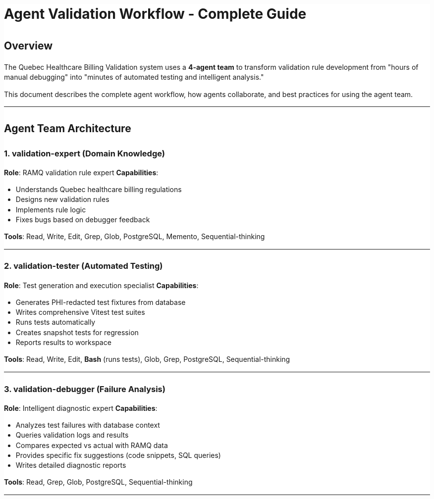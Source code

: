 # Agent Validation Workflow - Complete Guide

## Overview

The Quebec Healthcare Billing Validation system uses a **4-agent team** to transform validation rule development from "hours of manual debugging" into "minutes of automated testing and intelligent analysis."

This document describes the complete agent workflow, how agents collaborate, and best practices for using the agent team.

---

## Agent Team Architecture

### 1. **validation-expert** (Domain Knowledge)
**Role**: RAMQ validation rule expert
**Capabilities**:
- Understands Quebec healthcare billing regulations
- Designs new validation rules
- Implements rule logic
- Fixes bugs based on debugger feedback

**Tools**: Read, Write, Edit, Grep, Glob, PostgreSQL, Memento, Sequential-thinking

---

### 2. **validation-tester** (Automated Testing)
**Role**: Test generation and execution specialist
**Capabilities**:
- Generates PHI-redacted test fixtures from database
- Writes comprehensive Vitest test suites
- Runs tests automatically
- Creates snapshot tests for regression
- Reports results to workspace

**Tools**: Read, Write, Edit, **Bash** (runs tests), Glob, Grep, PostgreSQL, Sequential-thinking

---

### 3. **validation-debugger** (Failure Analysis)
**Role**: Intelligent diagnostic expert
**Capabilities**:
- Analyzes test failures with database context
- Queries validation logs and results
- Compares expected vs actual with RAMQ data
- Provides specific fix suggestions (code snippets, SQL queries)
- Writes detailed diagnostic reports

**Tools**: Read, Grep, Glob, PostgreSQL, Sequential-thinking

---